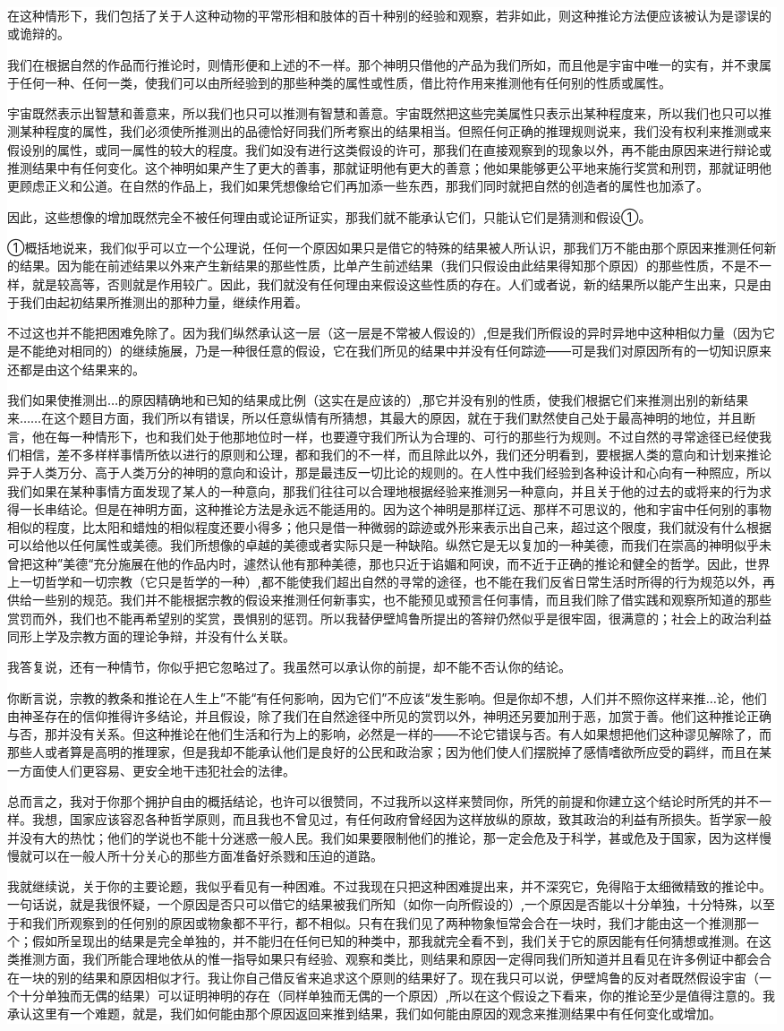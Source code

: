 在这种情形下，我们包括了关于人这种动物的平常形相和肢体的百十种别的经验和观察，若非如此，则这种推论方法便应该被认为是谬误的或诡辩的。

我们在根据自然的作品而行推论时，则情形便和上述的不一样。那个神明只借他的产品为我们所如，而且他是宇宙中唯一的实有，并不隶属于任何一种、任何一类，使我们可以由所经验到的那些种类的属性或性质，借比符作用来推测他有任何别的性质或属性。

宇宙既然表示出智慧和善意来，所以我们也只可以推测有智慧和善意。宇宙既然把这些完美属性只表示出某种程度来，所以我们也只可以推测某种程度的属性，我们必须使所推测出的品德恰好同我们所考察出的结果相当。但照任何正确的推理规则说来，我们没有权利来推测或来假设别的属性，或同一属性的较大的程度。我们如没有进行这类假设的许可，那我们在直接观察到的现象以外，再不能由原因来进行辩论或推测结果中有任何变化。这个神明如果产生了更大的善事，那就证明他有更大的善意；他如果能够更公平地来施行奖赏和刑罚，那就证明他更顾虑正义和公道。在自然的作品上，我们如果凭想像给它们再加添一些东西，那我们同时就把自然的创造者的属性也加添了。

因此，这些想像的增加既然完全不被任何理由或论证所证实，那我们就不能承认它们，只能认它们是猜测和假设①。

①概括地说来，我们似乎可以立一个公理说，任何一个原因如果只是借它的特殊的结果被人所认识，那我们万不能由那个原因来推测任何新的结果。因为能在前述结果以外来产生新结果的那些性质，比单产生前述结果（我们只假设由此结果得知那个原因）的那些性质，不是不一样，就是较高等，否则就是作用较广。因此，我们就没有任何理由来假设这些性质的存在。人们或者说，新的结果所以能产生出来，只是由于我们由起初结果所推测出的那种力量，继续作用着。

不过这也并不能把困难免除了。因为我们纵然承认这一层（这一层是不常被人假设的）,但是我们所假设的异时异地中这种相似力量（因为它是不能绝对相同的）的继续施展，乃是一种很任意的假设，它在我们所见的结果中并没有任何踪迹——可是我们对原因所有的一切知识原来还都是由这个结果来的。

我们如果使推测出…的原因精确地和已知的结果成比例（这实在是应该的）,那它并没有别的性质，使我们根据它们来推测出别的新结果来……在这个题目方面，我们所以有错误，所以任意纵情有所猜想，其最大的原因，就在于我们默然使自己处于最高神明的地位，并且断言，他在每一种情形下，也和我们处于他那地位时一样，也要遵守我们所认为合理的、可行的那些行为规则。不过自然的寻常途径已经使我们相信，差不多样样事情所依以进行的原则和公理，都和我们的不一样，而且除此以外，我们还分明看到，要根据人类的意向和计划来推论异于人类万分、高于人类万分的神明的意向和设计，那是最违反一切比论的规则的。在人性中我们经验到各种设计和心向有一种照应，所以我们如果在某种事情方面发现了某人的一种意向，那我们往往可以合理地根据经验来推测另一种意向，并且关于他的过去的或将来的行为求得一长串结论。但是在神明方面，这种推论方法是永远不能适用的。因为这个神明是那样辽远、那样不可思议的，他和宇宙中任何别的事物相似的程度，比太阳和蜡烛的相似程度还要小得多；他只是借一种微弱的踪迹或外形来表示出自己来，超过这个限度，我们就没有什么根据可以给他以任何属性或美德。我们所想像的卓越的美德或者实际只是一种缺陷。纵然它是无以复加的一种美德，而我们在崇高的神明似乎未曾把这种”美德“充分施展在他的作品内时，遽然认他有那种美德，那也只近于谄媚和阿谀，而不近于正确的推论和健全的哲学。因此，世界上一切哲学和一切宗教（它只是哲学的一种）,都不能使我们超出自然的寻常的途径，也不能在我们反省日常生活时所得的行为规范以外，再供给一些别的规范。我们并不能根据宗教的假设来推测任何新事实，也不能预见或预言任何事情，而且我们除了借实践和观察所知道的那些赏罚而外，我们也不能再希望别的奖赏，畏惧别的惩罚。所以我替伊壁鸠鲁所提出的答辩仍然似乎是很牢固，很满意的；社会上的政治利益同形上学及宗教方面的理论争辩，并没有什么关联。

我答复说，还有一种情节，你似乎把它忽略过了。我虽然可以承认你的前提，却不能不否认你的结论。

你断言说，宗教的教条和推论在人生上”不能“有任何影响，因为它们”不应该“发生影响。但是你却不想，人们并不照你这样来推…论，他们由神圣存在的信仰推得许多结论，并且假设，除了我们在自然途径中所见的赏罚以外，神明还另要加刑于恶，加赏于善。他们这种推论正确与否，那并没有关系。但这种推论在他们生活和行为上的影响，必然是一样的——不论它错误与否。有人如果想把他们这种谬见解除了，而那些人或者算是高明的推理家，但是我却不能承认他们是良好的公民和政治家；因为他们使人们摆脱掉了感情嗜欲所应受的羁绊，而且在某一方面使人们更容易、更安全地干违犯社会的法律。

总而言之，我对于你那个拥护自由的概括结论，也许可以很赞同，不过我所以这样来赞同你，所凭的前提和你建立这个结论时所凭的并不一样。我想，国家应该容忍各种哲学原则，而且我也不曾见过，有任何政府曾经因为这样放纵的原故，致其政治的利益有所损失。哲学家一般并没有大的热忱；他们的学说也不能十分迷惑一般人民。我们如果要限制他们的推论，那一定会危及于科学，甚或危及于国家，因为这样慢慢就可以在一般人所十分关心的那些方面准备好杀戮和压迫的道路。

我就继续说，关于你的主要论题，我似乎看见有一种困难。不过我现在只把这种困难提出来，并不深究它，免得陷于太细微精致的推论中。一句话说，就是我很怀疑，一个原因是否只可以借它的结果被我们所知（如你一向所假设的）,一个原因是否能以十分单独，十分特殊，以至于和我们所观察到的任何别的原因或物象都不平行，都不相似。只有在我们见了两种物象恒常会合在一块时，我们才能由这一个推测那一个；假如所呈现出的结果是完全单独的，并不能归在任何已知的种类中，那我就完全看不到，我们关于它的原因能有任何猜想或推测。在这类推测方面，我们所能合理地依从的惟一指导如果只有经验、观察和类比，则结果和原因一定得同我们所知道并且看见在许多例证中都会合在一块的别的结果和原因相似才行。我让你自己借反省来追求这个原则的结果好了。现在我只可以说，伊壁鸠鲁的反对者既然假设宇宙（一个十分单独而无偶的结果）可以证明神明的存在（同样单独而无偶的一个原因）,所以在这个假设之下看来，你的推论至少是值得注意的。我承认这里有一个难题，就是，我们如何能由那个原因返回来推到结果，我们如何能由原因的观念来推测结果中有任何变化或增加。
